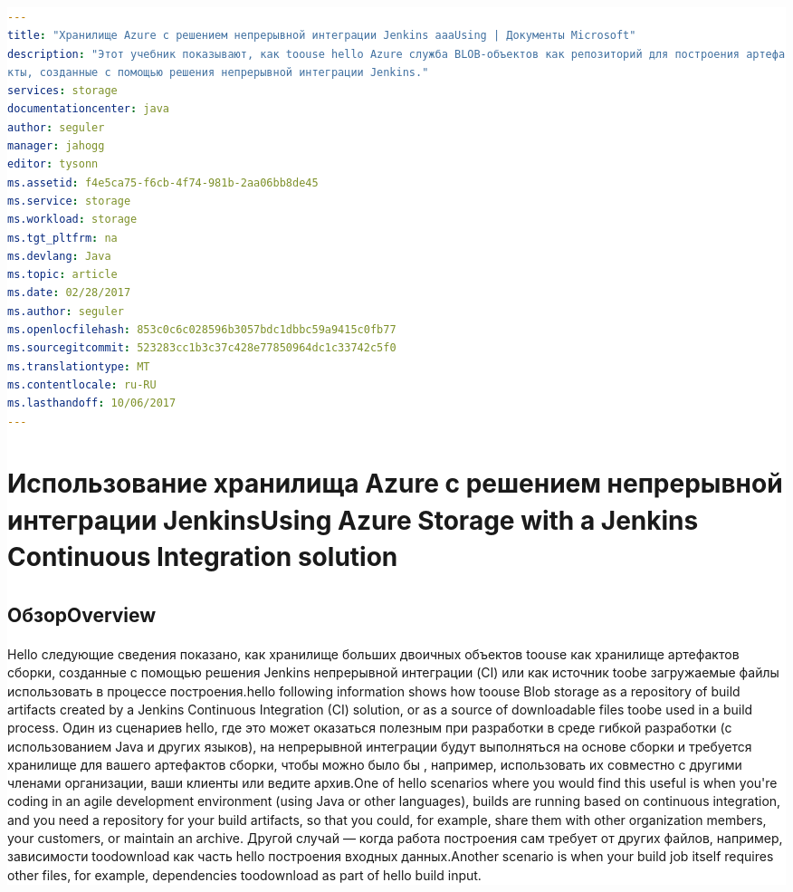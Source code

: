 ```yaml
---
title: "Хранилище Azure с решением непрерывной интеграции Jenkins aaaUsing | Документы Microsoft"
description: "Этот учебник показывают, как toouse hello Azure служба BLOB-объектов как репозиторий для построения артефакты, созданные с помощью решения непрерывной интеграции Jenkins."
services: storage
documentationcenter: java
author: seguler
manager: jahogg
editor: tysonn
ms.assetid: f4e5ca75-f6cb-4f74-981b-2aa06bb8de45
ms.service: storage
ms.workload: storage
ms.tgt_pltfrm: na
ms.devlang: Java
ms.topic: article
ms.date: 02/28/2017
ms.author: seguler
ms.openlocfilehash: 853c0c6c028596b3057bdc1dbbc59a9415c0fb77
ms.sourcegitcommit: 523283cc1b3c37c428e77850964dc1c33742c5f0
ms.translationtype: MT
ms.contentlocale: ru-RU
ms.lasthandoff: 10/06/2017
---
```

# <a name="using-azure-storage-with-a-jenkins-continuous-integration-solution"></a><span data-ttu-id="d50f3-103">Использование хранилища Azure с решением непрерывной интеграции Jenkins</span><span class="sxs-lookup"><span data-stu-id="d50f3-103">Using Azure Storage with a Jenkins Continuous Integration solution</span></span>
## <a name="overview"></a><span data-ttu-id="d50f3-104">Обзор</span><span class="sxs-lookup"><span data-stu-id="d50f3-104">Overview</span></span>
<span data-ttu-id="d50f3-105">Hello следующие сведения показано, как хранилище больших двоичных объектов toouse как хранилище артефактов сборки, созданные с помощью решения Jenkins непрерывной интеграции (CI) или как источник toobe загружаемые файлы использовать в процессе построения.</span><span class="sxs-lookup"><span data-stu-id="d50f3-105">hello following information shows how toouse Blob storage as a repository of build artifacts created by a Jenkins Continuous Integration (CI) solution, or as a source of downloadable files toobe used in a build process.</span></span> <span data-ttu-id="d50f3-106">Один из сценариев hello, где это может оказаться полезным при разработки в среде гибкой разработки (с использованием Java и других языков), на непрерывной интеграции будут выполняться на основе сборки и требуется хранилище для вашего артефактов сборки, чтобы можно было бы , например, использовать их совместно с другими членами организации, ваши клиенты или ведите архив.</span><span class="sxs-lookup"><span data-stu-id="d50f3-106">One of hello scenarios where you would find this useful is when you're coding in an agile development environment (using Java or other languages), builds are running based on continuous integration, and you need a repository for your build artifacts, so that you could, for example, share them with other organization members, your customers, or maintain an archive.</span></span> <span data-ttu-id="d50f3-107">Другой случай — когда работа построения сам требует от других файлов, например, зависимости toodownload как часть hello построения входных данных.</span><span class="sxs-lookup"><span data-stu-id="d50f3-107">Another scenario is when your build job itself requires other files, for example, dependencies toodownload as part of hello build input.</span></span>
